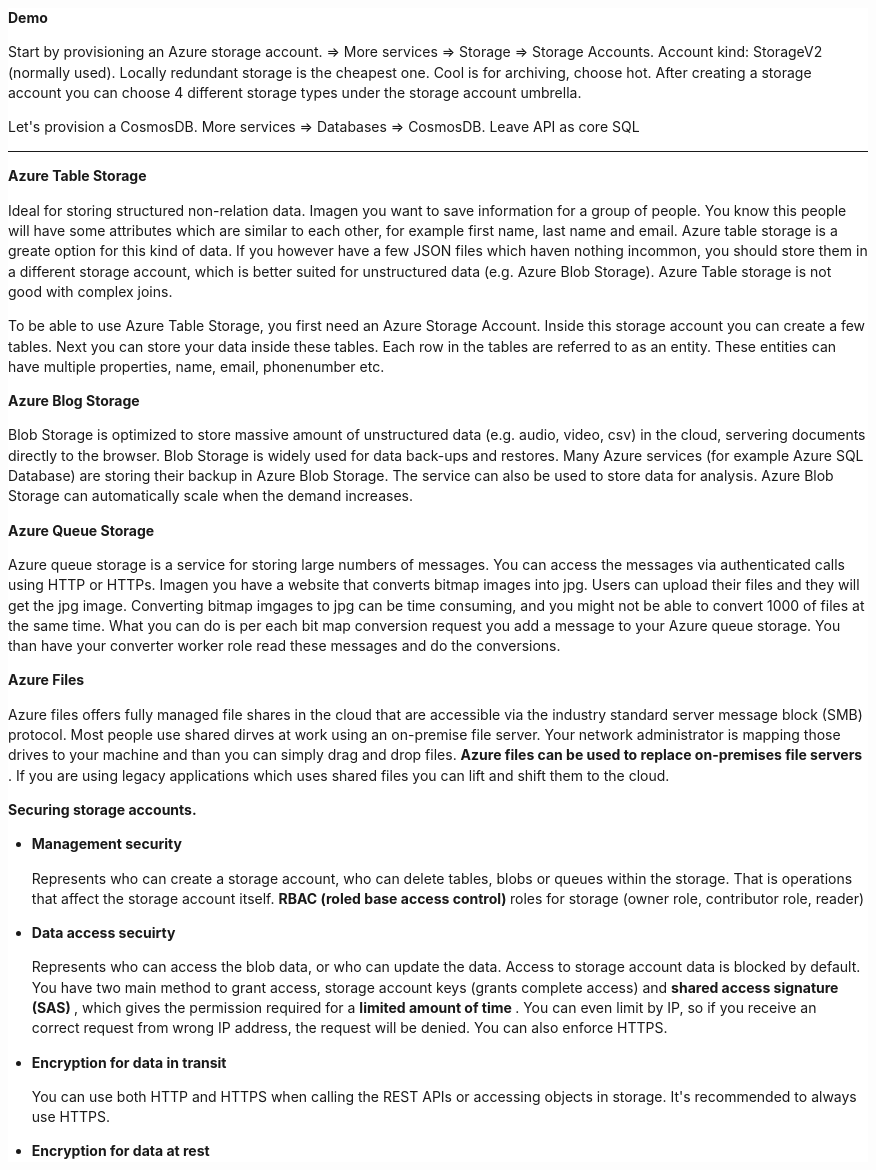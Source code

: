 
<b> Demo </b>

<p> Start by provisioning an Azure storage account. => More services => Storage => Storage Accounts. Account kind: StorageV2 (normally used). Locally redundant storage is the cheapest one. Cool is for archiving, choose hot. After creating a storage account you can choose 4 different storage types under the storage account umbrella. </p>

<p> Let's provision a CosmosDB. More services => Databases => CosmosDB. Leave API as core SQL</p>

---

<b> Azure Table Storage </b> 
<p> Ideal for storing structured non-relation data. Imagen you want to save information for a group of people. You know this people will have some attributes which are similar to each other, for example first name, last name and email. Azure table storage is a greate option for this kind of data. If you however have a few JSON files which haven nothing incommon, you should store them in a different storage account, which is better suited for unstructured data (e.g. Azure Blob Storage). Azure Table storage is not good with complex joins. </p>


 <p> To be able to use Azure Table Storage, you first need an Azure Storage Account. Inside this storage account you can create a few tables. Next you can store your data inside these tables. Each row in the tables are referred to as an entity. These entities can have multiple properties, name, email, phonenumber etc. 
  
 <b> Azure Blog Storage </b>
 <p> Blob Storage is optimized to store massive amount of unstructured data (e.g. audio, video, csv) in the cloud, servering documents directly to the browser. Blob Storage is widely used for data back-ups and restores. Many Azure services (for example Azure SQL Database) are storing their backup in Azure Blob Storage. The service can also be used to store data for analysis. Azure Blob Storage can automatically scale when the demand increases.</p>
 
 <b> Azure Queue Storage </b> 
 <p> Azure queue storage is a service for storing large numbers of messages. You can access the messages via authenticated calls using HTTP or HTTPs. Imagen you have a website that converts bitmap images into jpg. Users can upload their files and they will get the jpg image. Converting bitmap imgages to jpg can be time consuming, and you might not be able to convert 1000 of files at the same time. What you can do is per each bit map conversion request you add a message to your Azure queue storage. You than have your converter worker role read these messages and do the conversions. </p>
 
 <b> Azure Files </b>
 <p> Azure files offers fully managed file shares in the cloud that are accessible via the industry standard server message block (SMB) protocol. Most people use shared dirves at work using an on-premise file server. Your network administrator is mapping those drives to your machine and than you can simply drag and drop files. <b> Azure files can be used to replace on-premises file  servers </b>. If you are using legacy applications which uses shared files you can lift and shift them to the cloud.  </p>
 
 <b> Securing storage accounts. </b>
<ul>
 <li><b> Management security</b> </li> <p> Represents who can create a storage account, who can delete tables, blobs or queues within the storage. That is operations that affect the storage account itself. <b> RBAC (roled base access control) </b> roles for storage (owner role, contributor role, reader) </p>
 <li><b> Data access secuirty </b> </li> <p> Represents who can access the blob data, or who can update the data. Access to storage account data is blocked by default. You have two main method to grant access, storage account keys (grants complete access) and <b> shared access signature (SAS) </b>, which gives the permission required for a <b> limited amount of time </b>. You can even limit by IP, so if you receive an correct request from wrong IP address, the request will be denied. You can also enforce HTTPS.</p>
  <li><b> Encryption for data in transit </b> </li>
 <p> You can use both HTTP and HTTPS when calling the REST APIs or accessing objects in storage. It's recommended to always use HTTPS.
 <li><b> Encryption for data at rest </b> </li>